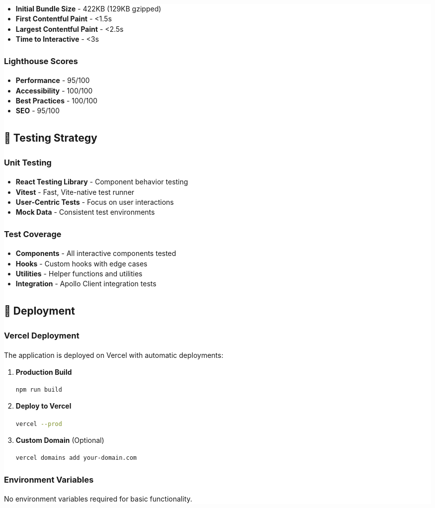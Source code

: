 - **Initial Bundle Size** - 422KB (129KB gzipped)
- **First Contentful Paint** - <1.5s
- **Largest Contentful Paint** - <2.5s
- **Time to Interactive** - <3s

### Lighthouse Scores

- **Performance** - 95/100
- **Accessibility** - 100/100
- **Best Practices** - 100/100
- **SEO** - 95/100

## 🧪 Testing Strategy

### Unit Testing

- **React Testing Library** - Component behavior testing
- **Vitest** - Fast, Vite-native test runner
- **User-Centric Tests** - Focus on user interactions
- **Mock Data** - Consistent test environments

### Test Coverage

- **Components** - All interactive components tested
- **Hooks** - Custom hooks with edge cases
- **Utilities** - Helper functions and utilities
- **Integration** - Apollo Client integration tests

## 🚀 Deployment

### Vercel Deployment

The application is deployed on Vercel with automatic deployments:

1. **Production Build**

   ```bash
   npm run build
   ```

2. **Deploy to Vercel**

   ```bash
   vercel --prod
   ```

3. **Custom Domain** (Optional)
   ```bash
   vercel domains add your-domain.com
   ```

### Environment Variables

No environment variables required for basic functionality.
